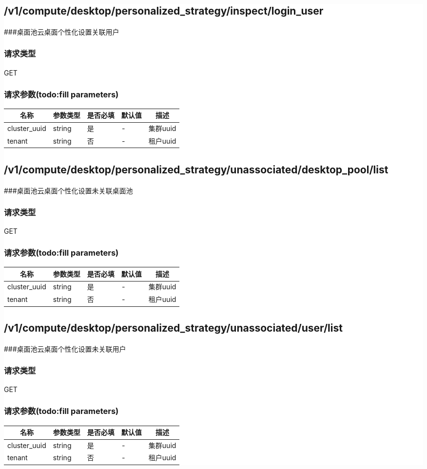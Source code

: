 ## /v1/compute/desktop/personalized_strategy/inspect/login_user
###桌面池云桌面个性化设置关联用户
### 请求类型
GET
### 请求参数(todo:fill parameters)
 名称 | 参数类型 | 是否必填 | 默认值 | 描述
--- |---|---|--- |---
cluster_uuid|string|是|-|集群uuid
tenant|string|否|-|租户uuid

## /v1/compute/desktop/personalized_strategy/unassociated/desktop_pool/list
###桌面池云桌面个性化设置未关联桌面池
### 请求类型
GET
### 请求参数(todo:fill parameters)
 名称 | 参数类型 | 是否必填 | 默认值 | 描述
--- |---|---|--- |---
cluster_uuid|string|是|-|集群uuid
tenant|string|否|-|租户uuid

## /v1/compute/desktop/personalized_strategy/unassociated/user/list
###桌面池云桌面个性化设置未关联用户
### 请求类型
GET
### 请求参数(todo:fill parameters)
 名称 | 参数类型 | 是否必填 | 默认值 | 描述
--- |---|---|--- |---
cluster_uuid|string|是|-|集群uuid
tenant|string|否|-|租户uuid










